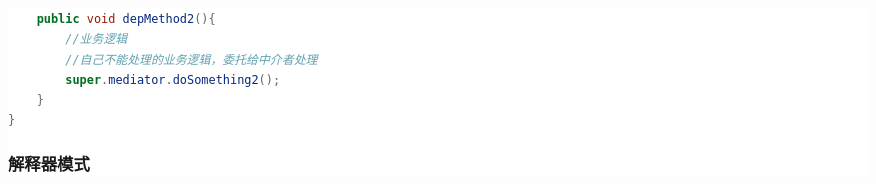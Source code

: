 ```java
    public void depMethod2(){
        //业务逻辑
        //自己不能处理的业务逻辑，委托给中介者处理
        super.mediator.doSomething2();
    }
}
```

### 解释器模式
